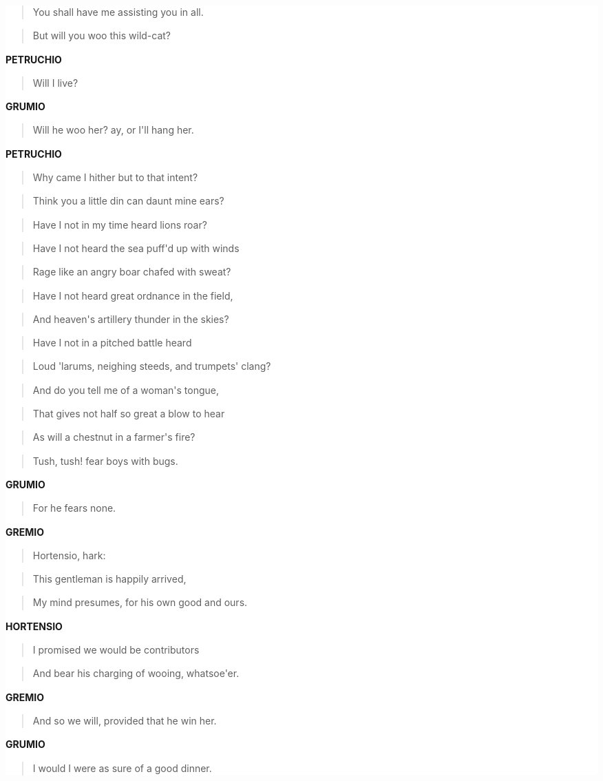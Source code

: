 > You shall have me assisting you in all.  

> But will you woo this wild-cat?  

**PETRUCHIO**

> Will I live?  

**GRUMIO**

> Will he woo her? ay, or I'll hang her.  

**PETRUCHIO**

> Why came I hither but to that intent?  

> Think you a little din can daunt mine ears?  

> Have I not in my time heard lions roar?  

> Have I not heard the sea puff'd up with winds  

> Rage like an angry boar chafed with sweat?  

> Have I not heard great ordnance in the field,  

> And heaven's artillery thunder in the skies?  

> Have I not in a pitched battle heard  

> Loud 'larums, neighing steeds, and trumpets' clang?  

> And do you tell me of a woman's tongue,  

> That gives not half so great a blow to hear  

> As will a chestnut in a farmer's fire?  

> Tush, tush! fear boys with bugs.  

**GRUMIO**

> For he fears none.  

**GREMIO**

> Hortensio, hark:  

> This gentleman is happily arrived,  

> My mind presumes, for his own good and ours.  

**HORTENSIO**

> I promised we would be contributors  

> And bear his charging of wooing, whatsoe'er.  

**GREMIO**

> And so we will, provided that he win her.  

**GRUMIO**

> I would I were as sure of a good dinner.  
